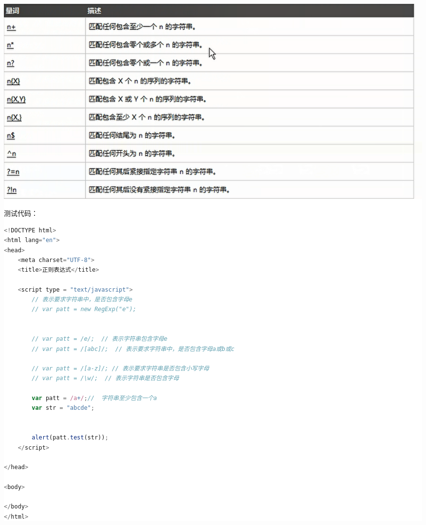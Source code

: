 ![图 4](../../../images/09c0da7c37f983978e3f26c76aeaf282bd2d9a95869fd51c3944513b30a515bf.png)  

测试代码：
```javascript
<!DOCTYPE html>
<html lang="en">
<head>
    <meta charset="UTF-8">
    <title>正则表达式</title>

    <script type = "text/javascript">
        // 表示要求字符串中，是否包含字母e
        // var patt = new RegExp("e");


        // var patt = /e/;  // 表示字符串包含字母e
        // var patt = /[abc]/;  // 表示要求字符串中，是否包含字母a或b或c

        // var patt = /[a-z]/; // 表示要求字符串是否包含小写字母
        // var patt = /\w/;  // 表示字符串是否包含字母

        var patt = /a+/;//  字符串至少包含一个a
        var str = "abcde";


        alert(patt.test(str));
    </script>

</head>

<body>

</body>
</html>
```
